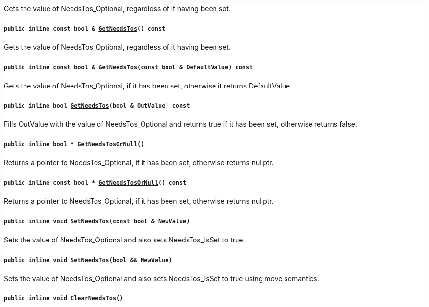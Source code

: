 Gets the value of NeedsTos_Optional, regardless of it having been set.

#### `public inline const bool & `[`GetNeedsTos`](#structFRHAPI__LoginCompleteMessage_1a914912cce7fd7cdd3945e5057cf5b428)`() const` <a id="structFRHAPI__LoginCompleteMessage_1a914912cce7fd7cdd3945e5057cf5b428"></a>

Gets the value of NeedsTos_Optional, regardless of it having been set.

#### `public inline const bool & `[`GetNeedsTos`](#structFRHAPI__LoginCompleteMessage_1a45e57818eead244bec63ee1337008133)`(const bool & DefaultValue) const` <a id="structFRHAPI__LoginCompleteMessage_1a45e57818eead244bec63ee1337008133"></a>

Gets the value of NeedsTos_Optional, if it has been set, otherwise it returns DefaultValue.

#### `public inline bool `[`GetNeedsTos`](#structFRHAPI__LoginCompleteMessage_1a3a11763fd6a404cc8c26740fc0663084)`(bool & OutValue) const` <a id="structFRHAPI__LoginCompleteMessage_1a3a11763fd6a404cc8c26740fc0663084"></a>

Fills OutValue with the value of NeedsTos_Optional and returns true if it has been set, otherwise returns false.

#### `public inline bool * `[`GetNeedsTosOrNull`](#structFRHAPI__LoginCompleteMessage_1ab01ca6f95edb6d537eebc0afc1b44c3f)`()` <a id="structFRHAPI__LoginCompleteMessage_1ab01ca6f95edb6d537eebc0afc1b44c3f"></a>

Returns a pointer to NeedsTos_Optional, if it has been set, otherwise returns nullptr.

#### `public inline const bool * `[`GetNeedsTosOrNull`](#structFRHAPI__LoginCompleteMessage_1a5b9a65b858a5f7d52cd16d1201302fd1)`() const` <a id="structFRHAPI__LoginCompleteMessage_1a5b9a65b858a5f7d52cd16d1201302fd1"></a>

Returns a pointer to NeedsTos_Optional, if it has been set, otherwise returns nullptr.

#### `public inline void `[`SetNeedsTos`](#structFRHAPI__LoginCompleteMessage_1a50e0209ceb89714869df2668749beae3)`(const bool & NewValue)` <a id="structFRHAPI__LoginCompleteMessage_1a50e0209ceb89714869df2668749beae3"></a>

Sets the value of NeedsTos_Optional and also sets NeedsTos_IsSet to true.

#### `public inline void `[`SetNeedsTos`](#structFRHAPI__LoginCompleteMessage_1a3e2094aa1409e91baa2b2f5610e6f7a4)`(bool && NewValue)` <a id="structFRHAPI__LoginCompleteMessage_1a3e2094aa1409e91baa2b2f5610e6f7a4"></a>

Sets the value of NeedsTos_Optional and also sets NeedsTos_IsSet to true using move semantics.

#### `public inline void `[`ClearNeedsTos`](#structFRHAPI__LoginCompleteMessage_1a1e69ee5855af3a63bfefbe5fbcb09807)`()` <a id="structFRHAPI__LoginCompleteMessage_1a1e69ee5855af3a63bfefbe5fbcb09807"></a>
